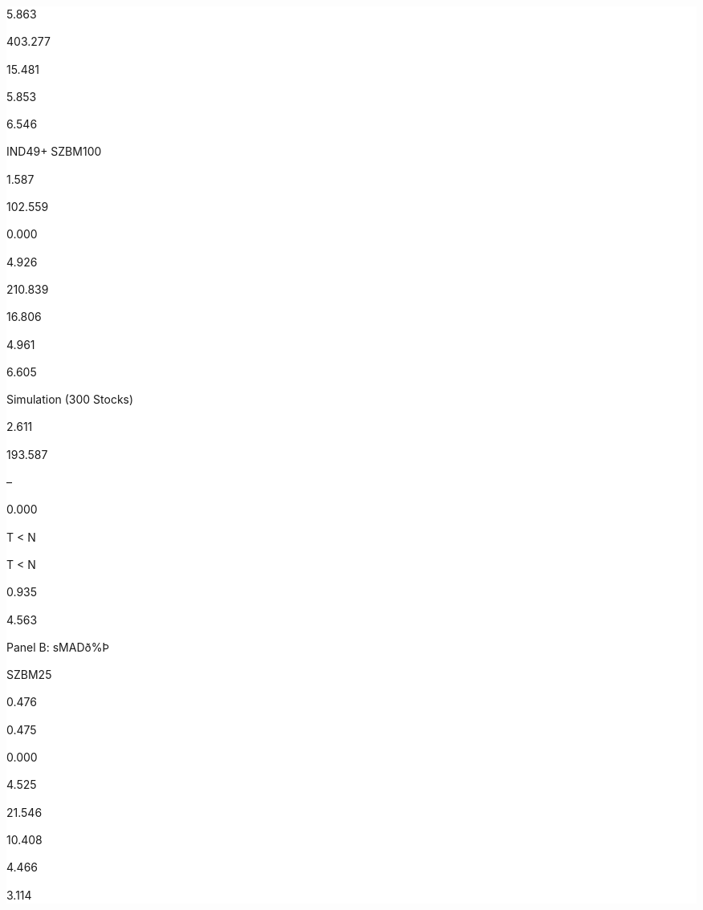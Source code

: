 5.863

403.277

15.481

5.853

6.546

IND49\+ SZBM100

1.587

102.559

0.000

4.926

210.839

16.806

4.961

6.605

Simulation \(300 Stocks\)

2.611

193.587

–

0.000

T < N

T < N

0.935

4.563

Panel B: sMADð%Þ

SZBM25

0.476

0.475

0.000

4.525

21.546

10.408

4.466

3.114

